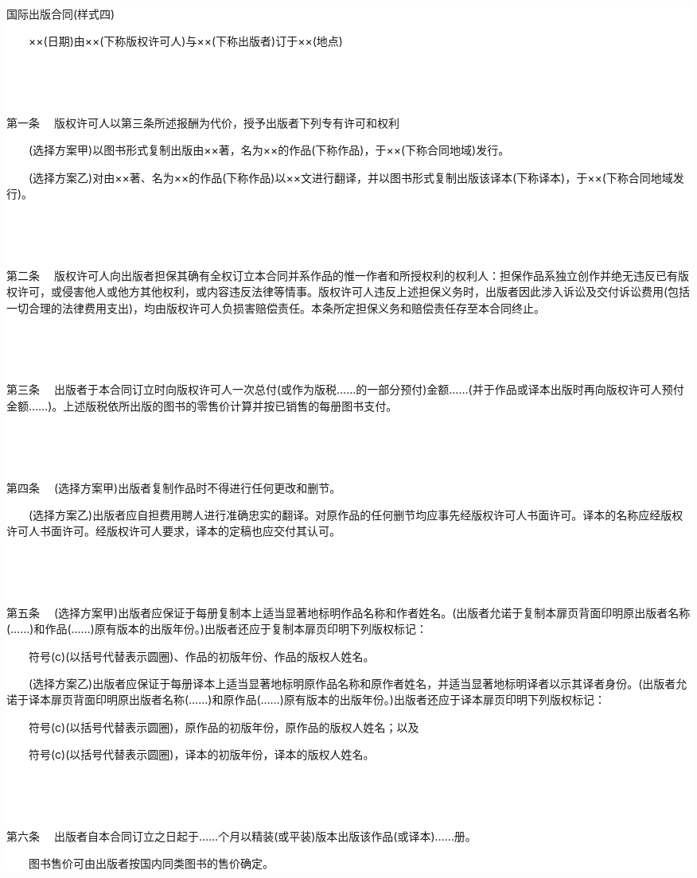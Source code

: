 



国际出版合同(样式四)



 

　　××(日期)由××(下称版权许可人)与××(下称出版者)订于××(地点)

　　

　　

第一条
　版权许可人以第三条所述报酬为代价，授予出版者下列专有许可和权利

　　(选择方案甲)以图书形式复制出版由××著，名为××的作品(下称作品)，于××(下称合同地域)发行。

　　(选择方案乙)对由××著、名为××的作品(下称作品)以××文进行翻译，并以图书形式复制出版该译本(下称译本)，于××(下称合同地域发行)。

　　

　　

第二条
　版权许可人向出版者担保其确有全权订立本合同并系作品的惟一作者和所授权利的权利人：担保作品系独立创作并绝无违反已有版权许可，或侵害他人或他方其他权利，或内容违反法律等情事。版权许可人违反上述担保义务时，出版者因此涉入诉讼及交付诉讼费用(包括一切合理的法律费用支出)，均由版权许可人负损害赔偿责任。本条所定担保义务和赔偿责任存至本合同终止。

　　

　　

第三条
　出版者于本合同订立时向版权许可人一次总付(或作为版税……的一部分预付)金额……(并于作品或译本出版时再向版权许可人预付金额……)。上述版税依所出版的图书的零售价计算并按已销售的每册图书支付。

　　

　　

第四条
　(选择方案甲)出版者复制作品时不得进行任何更改和删节。

　　(选择方案乙)出版者应自担费用聘人进行准确忠实的翻译。对原作品的任何删节均应事先经版权许可人书面许可。译本的名称应经版权许可人书面许可。经版权许可人要求，译本的定稿也应交付其认可。

　　

　　

第五条
　(选择方案甲)出版者应保证于每册复制本上适当显著地标明作品名称和作者姓名。(出版者允诺于复制本扉页背面印明原出版者名称(……)和作品(……)原有版本的出版年份。)出版者还应于复制本扉页印明下列版权标记：

　　符号(c)(以括号代替表示圆圈)、作品的初版年份、作品的版权人姓名。

　　(选择方案乙)出版者应保证于每册译本上适当显著地标明原作品名称和原作者姓名，并适当显著地标明译者以示其译者身份。(出版者允诺于译本扉页背面印明原出版者名称(……)和原作品(……)原有版本的出版年份。)出版者还应于译本扉页印明下列版权标记：

　　符号(c)(以括号代替表示圆圈)，原作品的初版年份，原作品的版权人姓名；以及

　　符号(c)(以括号代替表示圆圈)，译本的初版年份，译本的版权人姓名。

　　

　　

第六条
　出版者自本合同订立之日起于……个月以精装(或平装)版本出版该作品(或译本)……册。

　　图书售价可由出版者按国内同类图书的售价确定。
